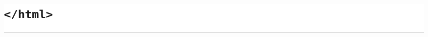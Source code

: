 
# **`</html>`**



[`DisplayCaptureSurfaceType`]: https://www.w3.org/TR/screen-capture/#dom-displaycapturesurfacetype
[`CursorCaptureConstraint`]: https://www.w3.org/TR/screen-capture/#cursorcaptureconstraint
[virtual screen arrangement]: https://w3c.github.io/window-placement/#virtual-screen-arrangement
[`isExtended`]: https://w3c.github.io/window-placement/#dom-screen-isextended
[`getScreenDetails()`]: https://w3c.github.io/window-placement/#dom-window-getscreendetails
[`getDisplayMedia()`]: https://www.w3.org/TR/screen-capture/#dom-mediadevices-getdisplaymedia
[`getDisplayMedia`]: https://www.w3.org/TR/screen-capture/#dom-mediadevices-getdisplaymedia
[`HTMLMediaElement.captureStream()`]:https://w3c.github.io/mediacapture-fromelement/#dom-htmlmediaelement-capturestream
[display surface]: https://www.w3.org/TR/screen-capture/#dfn-display-surface
[multi-screen use cases]: https://w3c.github.io/window-placement/#motivations
[Presentation API]: https://www.w3.org/TR/presentation-api/
[Remote Playback API]: https://www.w3.org/TR/remote-playback/
[1-UA mode]: https://w3c.github.io/presentation-api/#dfn-1-ua
[Multi-Screen Window Placement API]: https://w3c.github.io/window-placement/
[`MediaStream`]: https://www.w3.org/TR/mediacapture-streams/#dom-mediastream
[screen mirroring/sharing use case]: https://www.w3.org/TR/screen-capture/#intro
[Presentation API Presentation of objects proposal]: https://github.com/w3c/presentation-api/issues/439
[virtual screen arrangement]: https://w3c.github.io/window-placement/#concept-virtual-screen-arrangement
[Streaming MediaStreams]: https://domenic.github.io/streaming-mediastreams/



[Deskreen]: https://deskreen.com/
[Sidecar]: https://support.apple.com/en-gb/HT210380
[Synergy]: https://en.wikipedia.org/wiki/Synergy_(software)
[Barrier]: https://github.com/debauchee/barrier
[Logitech Flow]: https://www.youtube.com/watch?v=0rs6WMN0uUE
[Universal Control]: https://support.apple.com/en-ca/HT212757
[Remote desktop software]: https://en.wikipedia.org/wiki/Remote_desktop_software
[PowerToys FancyZones]: https://docs.microsoft.com/en-us/windows/powertoys/fancyzones
[BetterDummy]: https://github.com/waydabber/BetterDummy
[Cast Mirroring]: https://source.chromium.org/chromium/chromium/src/+/main:components/mirroring/
[Windows "multiple desktops"]: https://support.microsoft.com/en-us/windows/multiple-desktops-in-windows-36f52e38-5b4a-557b-2ff9-e1a60c976434
[VirtualDesktopManager]: https://docs.microsoft.com/en-us/windows/win32/shell/virtualdesktopmanager
[macOS "spaces"]: https://support.apple.com/en-gb/guide/mac-help/mh14112/mac
[Chrome OS "virtual desks"]: https://chromeos.dev/en/productivity/virtual-desktops
[Wayland API issues]: https://github.com/w3c/window-placement/issues/68
[indirect display driver model]: https://docs.microsoft.com/en-us/windows-hardware/drivers/display/indirect-display-driver-model-overview
[GNOME headless native backend]: https://www.phoronix.com/scan.php?page=news_item&px=GNOME-40-Headless-Virtual
[Mutter]: https://gitlab.gnome.org/GNOME/mutter
[Dummy Display Plugs]: https://www.google.com/search?q=%22dummy+display+plug%22
[Virtual Display drivers]: https://github.com/pavlobu/deskreen/discussions/86



[gUM demo]: https://www.webrtc-experiment.com/getDisplayMedia/
[Photowall]: https://googlechromelabs.github.io/presentation-api-samples/photowall/
[MediaStreamRecorder Demos]: https://www.webrtc-experiment.com/msr/

---

[Deskreen demo]: https://www.youtube.com/watch?v=rmg5tZ4iSx8
[Sidecar demo]: https://youtu.be/IbN9f8uNT2M?t=180
[non-goal]: https://github.com/w3c/window-placement/blob/main/EXPLAINER.md#non-goals
[Windows]: https://support.microsoft.com/en-us/windows/keyboard-shortcuts-in-windows-dcc61a57-8ff0-cffe-9796-cb9706c75eec
[macOS]: https://support.apple.com/en-gb/guide/mac-help/mh14112/12.0/mac/12.0#mchlpd3f278c
[extending]: https://github.com/w3c/window-placement/issues/92#issuecomment-1092384046
[monitor]: https://www.w3.org/TR/screen-capture/#dfn-monitor
[window]: https://www.w3.org/TR/screen-capture/#dfn-windows
[browser]: https://www.w3.org/TR/screen-capture/#dfn-browser
[new sink available]: https://www.w3.org/TR/audio-output/#algorithms-new-sink-available
[Site Initiated Mirroring API]: https://github.com/webscreens/site-initiated-mirroring/blob/main/explainer.md
[getDisplayMedia extension]: https://github.com/webscreens/site-initiated-mirroring/blob/main/explainer.md#extend-getdisplaymedia
